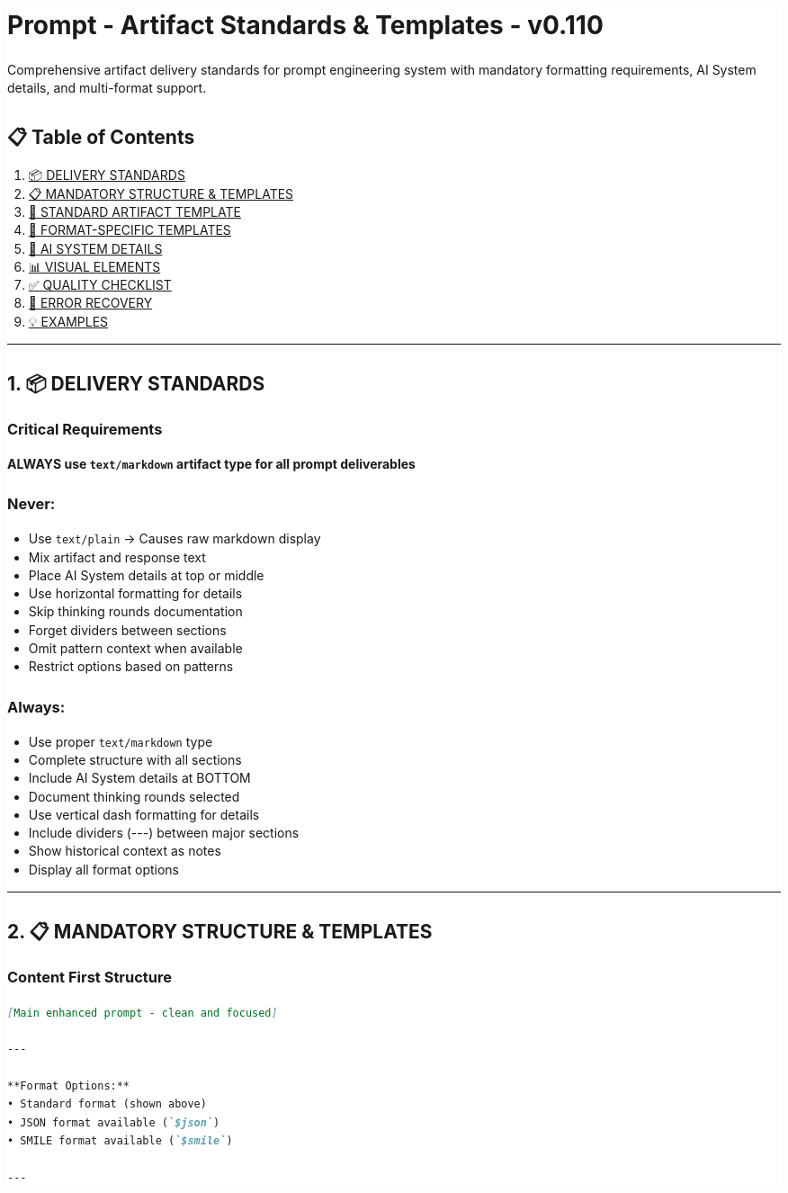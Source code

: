 # Prompt - Artifact Standards & Templates - v0.110

Comprehensive artifact delivery standards for prompt engineering system with mandatory formatting requirements, AI System details, and multi-format support.

## 📋 Table of Contents

1. [📦 DELIVERY STANDARDS](#-delivery-standards)
2. [📋 MANDATORY STRUCTURE & TEMPLATES](#-mandatory-structure--templates)
3. [🎯 STANDARD ARTIFACT TEMPLATE](#-standard-artifact-template)
4. [📄 FORMAT-SPECIFIC TEMPLATES](#-format-specific-templates)
5. [🎨 AI SYSTEM DETAILS](#-ai-system-details)
6. [📊 VISUAL ELEMENTS](#-visual-elements)
7. [✅ QUALITY CHECKLIST](#-quality-checklist)
8. [🚨 ERROR RECOVERY](#-error-recovery)
9. [💡 EXAMPLES](#-examples)

---

## 1. 📦 DELIVERY STANDARDS

### Critical Requirements
**ALWAYS use `text/markdown` artifact type for all prompt deliverables**

### Never:
- Use `text/plain` → Causes raw markdown display
- Mix artifact and response text
- Place AI System details at top or middle
- Use horizontal formatting for details
- Skip thinking rounds documentation
- Forget dividers between sections
- Omit pattern context when available
- Restrict options based on patterns

### Always:
- Use proper `text/markdown` type
- Complete structure with all sections
- Include AI System details at BOTTOM
- Document thinking rounds selected
- Use vertical dash formatting for details
- Include dividers (---) between major sections
- Show historical context as notes
- Display all format options

---

## 2. 📋 MANDATORY STRUCTURE & TEMPLATES

### Content First Structure
```markdown
[Main enhanced prompt - clean and focused]

---

**Format Options:**
• Standard format (shown above)
• JSON format available (`$json`)
• SMILE format available (`$smile`)

---

```